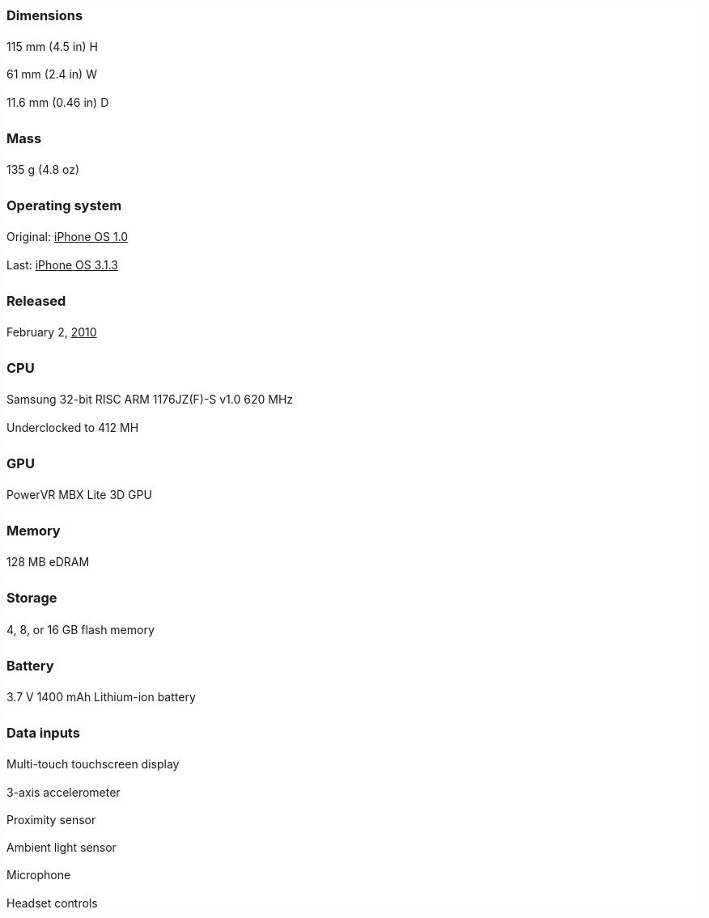 ### Dimensions	

115 mm (4.5 in) H

61 mm (2.4 in) W

11.6 mm (0.46 in) D

### Mass

135 g (4.8 oz)

### Operating system	

Original: [iPhone OS 1.0](https://github.com/seanpm2001/WacOS/wiki/iPhoneOS-1/)

Last: [iPhone OS 3.1.3](iPhoneOS-3/)

### Released

February 2, [2010](https://github.com/seanpm2001/WacOS/wiki/2010/)

### CPU

Samsung 32-bit RISC ARM 1176JZ(F)-S v1.0 620 MHz

Underclocked to 412 MH

### GPU

PowerVR MBX Lite 3D GPU

### Memory

128 MB eDRAM

### Storage

4, 8, or 16 GB flash memory

### Battery

3.7 V 1400 mAh Lithium-ion battery

### Data inputs	

Multi-touch touchscreen display

3-axis accelerometer

Proximity sensor

Ambient light sensor

Microphone

Headset controls
